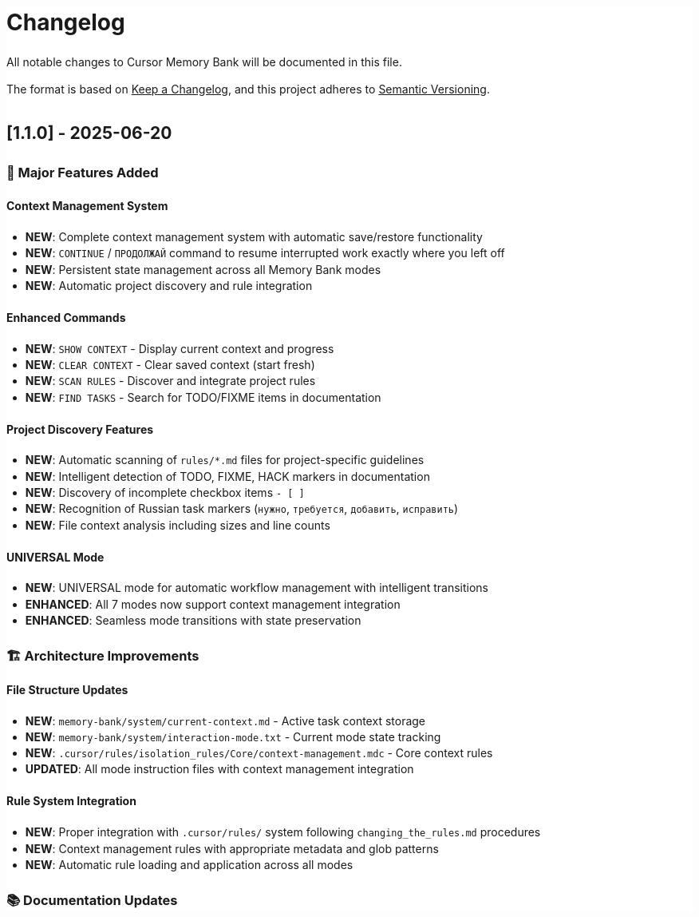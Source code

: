 # Changelog

All notable changes to Cursor Memory Bank will be documented in this file.

The format is based on [Keep a Changelog](https://keepachangelog.com/en/1.0.0/),
and this project adheres to [Semantic Versioning](https://semver.org/spec/v2.0.0.html).

## [1.1.0] - 2025-06-20

### 🚀 Major Features Added

#### Context Management System
- **NEW**: Complete context management system with automatic save/restore functionality
- **NEW**: `CONTINUE` / `ПРОДОЛЖАЙ` command to resume interrupted work exactly where you left off
- **NEW**: Persistent state management across all Memory Bank modes
- **NEW**: Automatic project discovery and rule integration

#### Enhanced Commands
- **NEW**: `SHOW CONTEXT` - Display current context and progress
- **NEW**: `CLEAR CONTEXT` - Clear saved context (start fresh)
- **NEW**: `SCAN RULES` - Discover and integrate project rules
- **NEW**: `FIND TASKS` - Search for TODO/FIXME items in documentation

#### Project Discovery Features
- **NEW**: Automatic scanning of `rules/*.md` files for project-specific guidelines
- **NEW**: Intelligent detection of TODO, FIXME, HACK markers in documentation
- **NEW**: Discovery of incomplete checkbox items `- [ ]`
- **NEW**: Recognition of Russian task markers (`нужно`, `требуется`, `добавить`, `исправить`)
- **NEW**: File context analysis including sizes and line counts

#### UNIVERSAL Mode
- **NEW**: UNIVERSAL mode for automatic workflow management with intelligent transitions
- **ENHANCED**: All 7 modes now support context management integration
- **ENHANCED**: Seamless mode transitions with state preservation

### 🏗️ Architecture Improvements

#### File Structure Updates
- **NEW**: `memory-bank/system/current-context.md` - Active task context storage
- **NEW**: `memory-bank/system/interaction-mode.txt` - Current mode state tracking
- **NEW**: `.cursor/rules/isolation_rules/Core/context-management.mdc` - Core context rules
- **UPDATED**: All mode instruction files with context management integration

#### Rule System Integration
- **NEW**: Proper integration with `.cursor/rules/` system following `changing_the_rules.md` procedures
- **NEW**: Context management rules with appropriate metadata and glob patterns
- **NEW**: Automatic rule loading and application across all modes

### 📚 Documentation Updates
